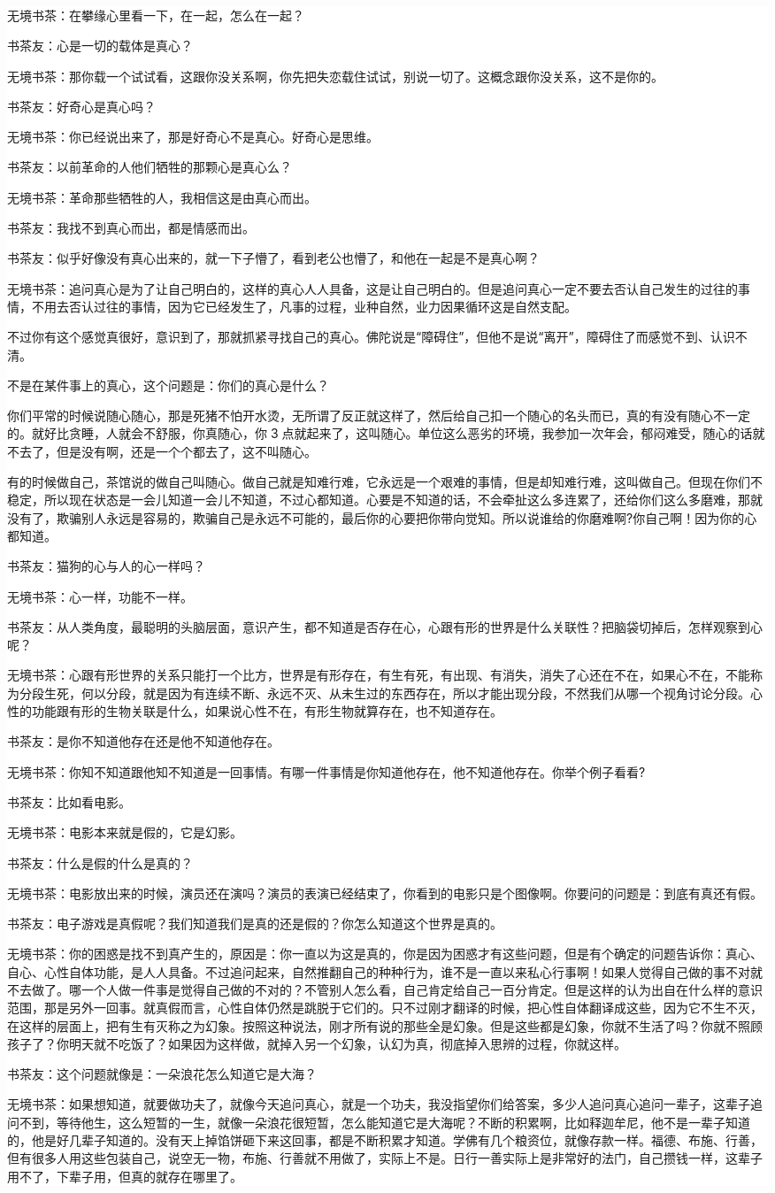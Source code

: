 无境书茶：在攀缘心里看一下，在一起，怎么在一起？

书茶友：心是一切的载体是真心？

无境书茶：那你载一个试试看，这跟你没关系啊，你先把失恋载住试试，别说一切了。这概念跟你没关系，这不是你的。

书茶友：好奇心是真心吗？

无境书茶：你已经说出来了，那是好奇心不是真心。好奇心是思维。

书茶友：以前革命的人他们牺牲的那颗心是真心么？

无境书茶：革命那些牺牲的人，我相信这是由真心而出。

书茶友：我找不到真心而出，都是情感而出。

书茶友：似乎好像没有真心出来的，就一下子懵了，看到老公也懵了，和他在一起是不是真心啊？

无境书茶：追问真心是为了让自己明白的，这样的真心人人具备，这是让自己明白的。但是追问真心一定不要去否认自己发生的过往的事情，不用去否认过往的事情，因为它已经发生了，凡事的过程，业种自然，业力因果循环这是自然支配。

不过你有这个感觉真很好，意识到了，那就抓紧寻找自己的真心。佛陀说是“障碍住”，但他不是说“离开”，障碍住了而感觉不到、认识不清。

不是在某件事上的真心，这个问题是：你们的真心是什么？

你们平常的时候说随心随心，那是死猪不怕开水烫，无所谓了反正就这样了，然后给自己扣一个随心的名头而已，真的有没有随心不一定的。就好比贪睡，人就会不舒服，你真随心，你 3 点就起来了，这叫随心。单位这么恶劣的环境，我参加一次年会，郁闷难受，随心的话就不去了，但是没有啊，还是一个个都去了，这不叫随心。

有的时候做自己，茶馆说的做自己叫随心。做自己就是知难行难，它永远是一个艰难的事情，但是却知难行难，这叫做自己。但现在你们不稳定，所以现在状态是一会儿知道一会儿不知道，不过心都知道。心要是不知道的话，不会牵扯这么多连累了，还给你们这么多磨难，那就没有了，欺骗别人永远是容易的，欺骗自己是永远不可能的，最后你的心要把你带向觉知。所以说谁给的你磨难啊?你自己啊！因为你的心都知道。

书茶友：猫狗的心与人的心一样吗？

无境书茶：心一样，功能不一样。

书茶友：从人类角度，最聪明的头脑层面，意识产生，都不知道是否存在心，心跟有形的世界是什么关联性？把脑袋切掉后，怎样观察到心呢？

无境书茶：心跟有形世界的关系只能打一个比方，世界是有形存在，有生有死，有出现、有消失，消失了心还在不在，如果心不在，不能称为分段生死，何以分段，就是因为有连续不断、永远不灭、从未生过的东西存在，所以才能出现分段，不然我们从哪一个视角讨论分段。心性的功能跟有形的生物关联是什么，如果说心性不在，有形生物就算存在，也不知道存在。

书茶友：是你不知道他存在还是他不知道他存在。

无境书茶：你知不知道跟他知不知道是一回事情。有哪一件事情是你知道他存在，他不知道他存在。你举个例子看看?

书茶友：比如看电影。

无境书茶：电影本来就是假的，它是幻影。

书茶友：什么是假的什么是真的？

无境书茶：电影放出来的时候，演员还在演吗？演员的表演已经结束了，你看到的电影只是个图像啊。你要问的问题是：到底有真还有假。

书茶友：电子游戏是真假呢？我们知道我们是真的还是假的？你怎么知道这个世界是真的。

无境书茶：你的困惑是找不到真产生的，原因是：你一直以为这是真的，你是因为困惑才有这些问题，但是有个确定的问题告诉你：真心、自心、心性自体功能，是人人具备。不过追问起来，自然推翻自己的种种行为，谁不是一直以来私心行事啊！如果人觉得自己做的事不对就不去做了。哪一个人做一件事是觉得自己做的不对的？不管别人怎么看，自己肯定给自己一百分肯定。但是这样的认为出自在什么样的意识范围，那是另外一回事。就真假而言，心性自体仍然是跳脱于它们的。只不过刚才翻译的时候，把心性自体翻译成这些，因为它不生不灭，在这样的层面上，把有生有灭称之为幻象。按照这种说法，刚才所有说的那些全是幻象。但是这些都是幻象，你就不生活了吗？你就不照顾孩子了？你明天就不吃饭了？如果因为这样做，就掉入另一个幻象，认幻为真，彻底掉入思辨的过程，你就这样。

书茶友：这个问题就像是：一朵浪花怎么知道它是大海？

无境书茶：如果想知道，就要做功夫了，就像今天追问真心，就是一个功夫，我没指望你们给答案，多少人追问真心追问一辈子，这辈子追问不到，等待他生，这么短暂的一生，就像一朵浪花很短暂，怎么能知道它是大海呢？不断的积累啊，比如释迦牟尼，他不是一辈子知道的，他是好几辈子知道的。没有天上掉馅饼砸下来这回事，都是不断积累才知道。学佛有几个粮资位，就像存款一样。福德、布施、行善，但有很多人用这些包装自己，说空无一物，布施、行善就不用做了，实际上不是。日行一善实际上是非常好的法门，自己攒钱一样，这辈子用不了，下辈子用，但真的就存在哪里了。

